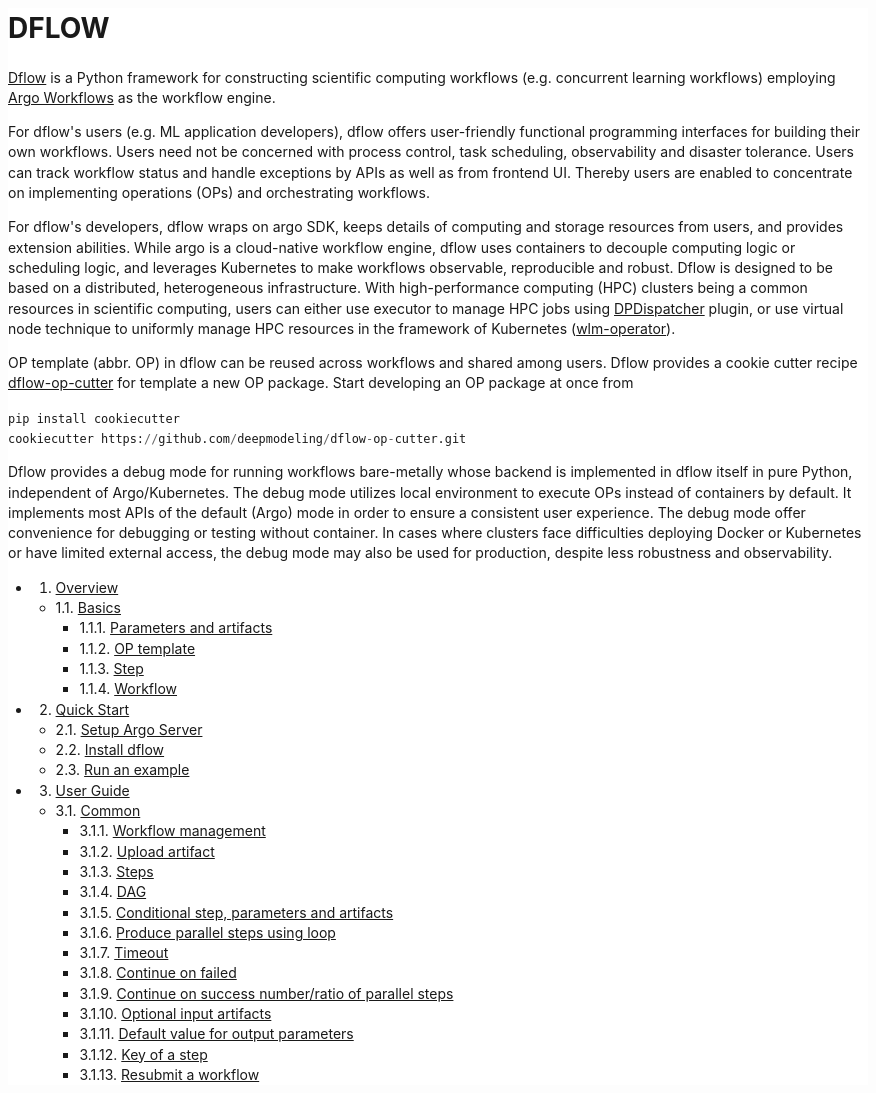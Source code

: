 # DFLOW

[Dflow](https://deepmodeling.com/dflow/dflow.html) is a Python framework for constructing scientific computing workflows (e.g. concurrent learning workflows) employing [Argo Workflows](https://argoproj.github.io/) as the workflow engine.

For dflow's users (e.g. ML application developers), dflow offers user-friendly functional programming interfaces for building their own workflows. Users need not be concerned with process control, task scheduling, observability and disaster tolerance. Users can track workflow status and handle exceptions by APIs as well as from frontend UI. Thereby users are enabled to concentrate on implementing operations (OPs) and orchestrating workflows.

For dflow's developers, dflow wraps on argo SDK, keeps details of computing and storage resources from users, and provides extension abilities. While argo is a cloud-native workflow engine, dflow uses containers to decouple computing logic or scheduling logic, and leverages Kubernetes to make workflows observable, reproducible and robust. Dflow is designed to be based on a distributed, heterogeneous infrastructure. With high-performance computing (HPC) clusters being a common resources in scientific computing, users can either use executor to manage HPC jobs using [DPDispatcher](https://github.com/deepmodeling/dpdispatcher) plugin, or use virtual node technique to uniformly manage HPC resources in the framework of Kubernetes ([wlm-operator](https://github.com/dptech-corp/wlm-operator)).

OP template (abbr. OP) in dflow can be reused across workflows and shared among users. Dflow provides a cookie cutter recipe [dflow-op-cutter](https://github.com/deepmodeling/dflow-op-cutter) for template a new OP package. Start developing an OP package at once from
```python
pip install cookiecutter
cookiecutter https://github.com/deepmodeling/dflow-op-cutter.git
```

Dflow provides a debug mode for running workflows bare-metally whose backend is implemented in dflow itself in pure Python, independent of Argo/Kubernetes. The debug mode utilizes local environment to execute OPs instead of containers by default. It implements most APIs of the default (Argo) mode in order to ensure a consistent user experience. The debug mode offer convenience for debugging or testing without container. In cases where clusters face difficulties deploying Docker or Kubernetes or have limited external access, the debug mode may also be used for production, despite less robustness and observability.


* 1. [Overview](#1-overview)
	* 1.1. [Basics](#12-basics)
		* 1.1.1. [Parameters and artifacts](#121-parameters-and-artifacts)
		* 1.1.2. [OP template](#122-op-template)
		* 1.1.3. [Step](#123-step)
		* 1.1.4. [Workflow](#124-workflow)
* 2. [Quick Start](#2-quick-start)
	* 2.1. [Setup Argo Server](#21-setup-argo-server)
	* 2.2. [Install dflow](#22-install-dflow)
	* 2.3. [Run an example](#23-run-an-example)
* 3. [User Guide](#3-user-guide)
	* 3.1. [Common](#31-common-layer)
		* 3.1.1. [Workflow management](#311-workflow-management)
		* 3.1.2. [Upload artifact](#312-upload-download-artifact)
		* 3.1.3. [Steps](#313-steps)
		* 3.1.4. [DAG](#314-dag)
		* 3.1.5. [Conditional step, parameters and artifacts](#315-conditional-step-parameters-and-artifacts)
		* 3.1.6. [Produce parallel steps using loop](#316-produce-parallel-steps-using-loop)
		* 3.1.7. [Timeout](#317-timeout)
		* 3.1.8. [Continue on failed](#318-continue-on-failed)
		* 3.1.9. [Continue on success number/ratio of parallel steps](#319-continue-on-success-number-ratio-of-parallel-steps)
		* 3.1.10. [Optional input artifacts](#3110-optional-input-artifacts)
		* 3.1.11. [Default value for output parameters](#3111-default-value-for-output-parameters)
		* 3.1.12. [Key of a step](#3112-key-of-a-step)
		* 3.1.13. [Resubmit a workflow](#3113-resubmit-a-workflow)